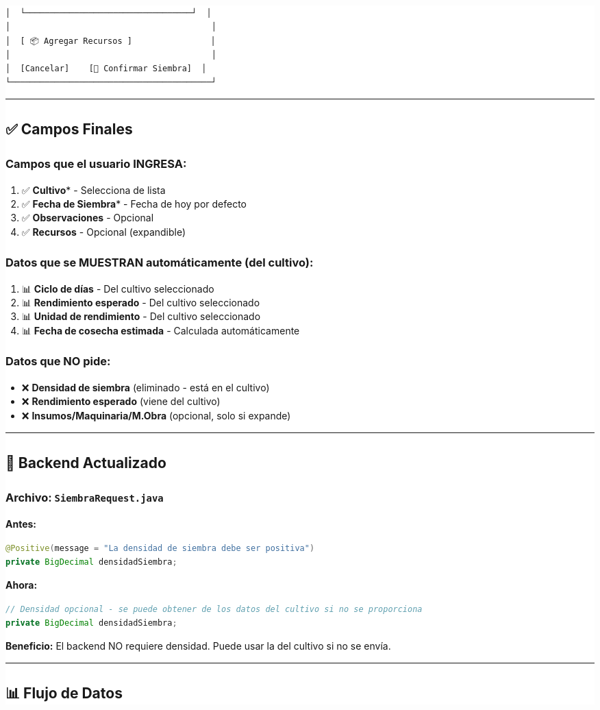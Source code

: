 ```
│  └──────────────────────────────────┘  │
│                                         │
│  [ 📦 Agregar Recursos ]                │
│                                         │
│  [Cancelar]    [🌱 Confirmar Siembra]  │
└─────────────────────────────────────────┘
```

---

## ✅ Campos Finales

### Campos que el usuario INGRESA:
1. ✅ **Cultivo*** - Selecciona de lista
2. ✅ **Fecha de Siembra*** - Fecha de hoy por defecto
3. ✅ **Observaciones** - Opcional
4. ✅ **Recursos** - Opcional (expandible)

### Datos que se MUESTRAN automáticamente (del cultivo):
1. 📊 **Ciclo de días** - Del cultivo seleccionado
2. 📊 **Rendimiento esperado** - Del cultivo seleccionado
3. 📊 **Unidad de rendimiento** - Del cultivo seleccionado
4. 📊 **Fecha de cosecha estimada** - Calculada automáticamente

### Datos que NO pide:
- ❌ **Densidad de siembra** (eliminado - está en el cultivo)
- ❌ **Rendimiento esperado** (viene del cultivo)
- ❌ **Insumos/Maquinaria/M.Obra** (opcional, solo si expande)

---

## 🔧 Backend Actualizado

### Archivo: `SiembraRequest.java`

**Antes:**
```java
@Positive(message = "La densidad de siembra debe ser positiva")
private BigDecimal densidadSiembra;
```

**Ahora:**
```java
// Densidad opcional - se puede obtener de los datos del cultivo si no se proporciona
private BigDecimal densidadSiembra;
```

**Beneficio:** El backend NO requiere densidad. Puede usar la del cultivo si no se envía.

---

## 📊 Flujo de Datos
